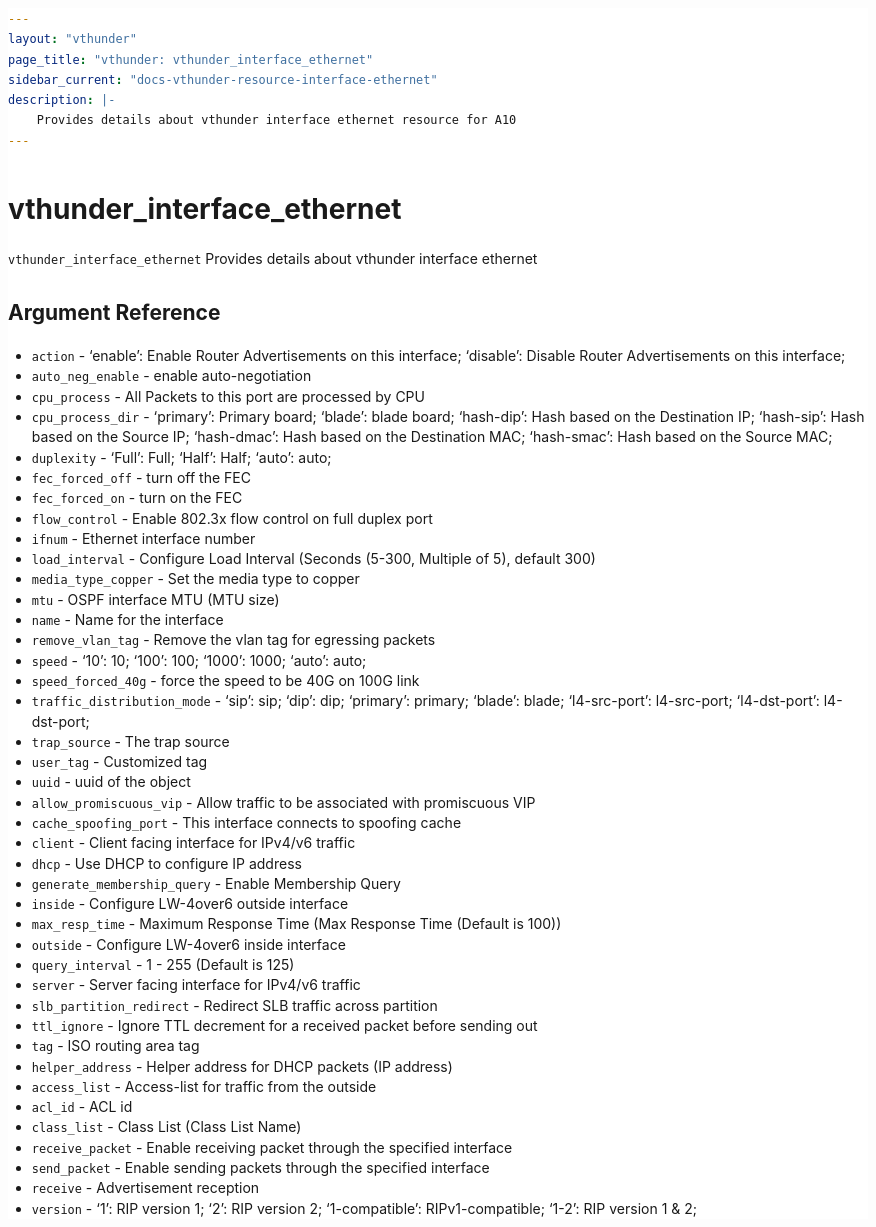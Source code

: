 ```yaml
---
layout: "vthunder"
page_title: "vthunder: vthunder_interface_ethernet"
sidebar_current: "docs-vthunder-resource-interface-ethernet"
description: |-
	Provides details about vthunder interface ethernet resource for A10
---
```


# vthunder\_interface\_ethernet

`vthunder_interface_ethernet` Provides details about vthunder interface ethernet


## Argument Reference

* `action` - ‘enable’: Enable Router Advertisements on this interface; ‘disable’: Disable Router Advertisements on this interface;
* `auto_neg_enable` - enable auto-negotiation
* `cpu_process` - All Packets to this port are processed by CPU
* `cpu_process_dir` - ‘primary’: Primary board; ‘blade’: blade board; ‘hash-dip’: Hash based on the Destination IP; ‘hash-sip’: Hash based on the Source IP; ‘hash-dmac’: Hash based on the Destination MAC; ‘hash-smac’: Hash based on the Source MAC;
* `duplexity` - ‘Full’: Full; ‘Half’: Half; ‘auto’: auto;
* `fec_forced_off` - turn off the FEC
* `fec_forced_on` - turn on the FEC
* `flow_control` - Enable 802.3x flow control on full duplex port
* `ifnum` - Ethernet interface number
* `load_interval` - Configure Load Interval (Seconds (5-300, Multiple of 5), default 300)
* `media_type_copper` - Set the media type to copper
* `mtu` - OSPF interface MTU (MTU size)
* `name` - Name for the interface
* `remove_vlan_tag` - Remove the vlan tag for egressing packets
* `speed` - ‘10’: 10; ‘100’: 100; ‘1000’: 1000; ‘auto’: auto;
* `speed_forced_40g` - force the speed to be 40G on 100G link
* `traffic_distribution_mode` - ‘sip’: sip; ‘dip’: dip; ‘primary’: primary; ‘blade’: blade; ‘l4-src-port’: l4-src-port; ‘l4-dst-port’: l4-dst-port;
* `trap_source` - The trap source
* `user_tag` - Customized tag
* `uuid` - uuid of the object
* `allow_promiscuous_vip` - Allow traffic to be associated with promiscuous VIP
* `cache_spoofing_port` - This interface connects to spoofing cache
* `client` - Client facing interface for IPv4/v6 traffic
* `dhcp` - Use DHCP to configure IP address
* `generate_membership_query` - Enable Membership Query
* `inside` - Configure LW-4over6 outside interface
* `max_resp_time` - Maximum Response Time (Max Response Time (Default is 100))
* `outside` - Configure LW-4over6 inside interface
* `query_interval` - 1 - 255 (Default is 125)
* `server` - Server facing interface for IPv4/v6 traffic
* `slb_partition_redirect` - Redirect SLB traffic across partition
* `ttl_ignore` - Ignore TTL decrement for a received packet before sending out
* `tag` - ISO routing area tag
* `helper_address` - Helper address for DHCP packets (IP address)
* `access_list` - Access-list for traffic from the outside
* `acl_id` - ACL id
* `class_list` - Class List (Class List Name)
* `receive_packet` - Enable receiving packet through the specified interface
* `send_packet` - Enable sending packets through the specified interface
* `receive` - Advertisement reception
* `version` - ‘1’: RIP version 1; ‘2’: RIP version 2; ‘1-compatible’: RIPv1-compatible; ‘1-2’: RIP version 1 & 2;